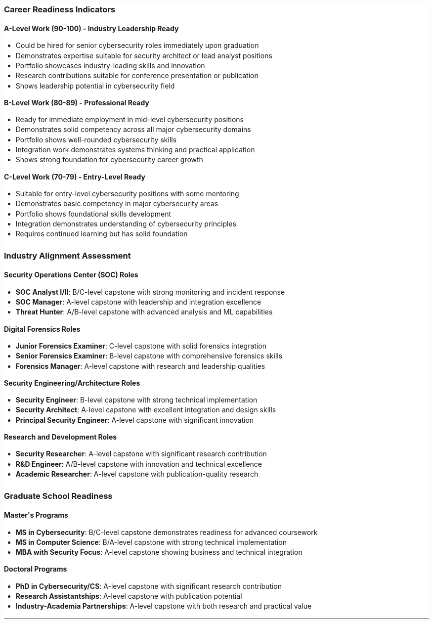 ### Career Readiness Indicators

**A-Level Work (90-100) - Industry Leadership Ready**
- Could be hired for senior cybersecurity roles immediately upon graduation
- Demonstrates expertise suitable for security architect or lead analyst positions
- Portfolio showcases industry-leading skills and innovation
- Research contributions suitable for conference presentation or publication
- Shows leadership potential in cybersecurity field

**B-Level Work (80-89) - Professional Ready**
- Ready for immediate employment in mid-level cybersecurity positions
- Demonstrates solid competency across all major cybersecurity domains
- Portfolio shows well-rounded cybersecurity skills
- Integration work demonstrates systems thinking and practical application
- Shows strong foundation for cybersecurity career growth

**C-Level Work (70-79) - Entry-Level Ready**
- Suitable for entry-level cybersecurity positions with some mentoring
- Demonstrates basic competency in major cybersecurity areas
- Portfolio shows foundational skills development
- Integration demonstrates understanding of cybersecurity principles
- Requires continued learning but has solid foundation

### Industry Alignment Assessment

**Security Operations Center (SOC) Roles**
- **SOC Analyst I/II**: B/C-level capstone with strong monitoring and incident response
- **SOC Manager**: A-level capstone with leadership and integration excellence
- **Threat Hunter**: A/B-level capstone with advanced analysis and ML capabilities

**Digital Forensics Roles**
- **Junior Forensics Examiner**: C-level capstone with solid forensics integration
- **Senior Forensics Examiner**: B-level capstone with comprehensive forensics skills
- **Forensics Manager**: A-level capstone with research and leadership qualities

**Security Engineering/Architecture Roles**
- **Security Engineer**: B-level capstone with strong technical implementation
- **Security Architect**: A-level capstone with excellent integration and design skills
- **Principal Security Engineer**: A-level capstone with significant innovation

**Research and Development Roles**
- **Security Researcher**: A-level capstone with significant research contribution
- **R&D Engineer**: A/B-level capstone with innovation and technical excellence
- **Academic Researcher**: A-level capstone with publication-quality research

### Graduate School Readiness

**Master's Programs**
- **MS in Cybersecurity**: B/C-level capstone demonstrates readiness for advanced coursework
- **MS in Computer Science**: B/A-level capstone with strong technical implementation
- **MBA with Security Focus**: A-level capstone showing business and technical integration

**Doctoral Programs**
- **PhD in Cybersecurity/CS**: A-level capstone with significant research contribution
- **Research Assistantships**: A-level capstone with publication potential
- **Industry-Academia Partnerships**: A-level capstone with both research and practical value

---